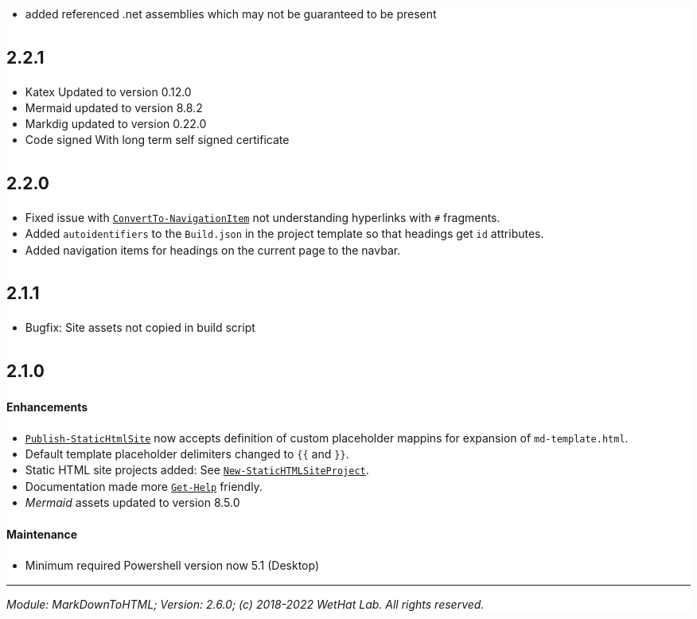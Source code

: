 *  added referenced .net assemblies which may not be guaranteed to be present

## 2.2.1

* Katex Updated to version 0.12.0
* Mermaid updated to version 8.8.2
* Markdig updated to version 0.22.0
* Code signed With long term self signed certificate

## 2.2.0

* Fixed issue with [`ConvertTo-NavigationItem`](ConvertTo-NavigationItem.md) not understanding hyperlinks
    with `#` fragments.
* Added `autoidentifiers` to the `Build.json` in the project template so that
    headings get `id` attributes.
* Added navigation items for headings on the current page to the navbar.

## 2.1.1

* Bugfix: Site assets not copied in build script

## 2.1.0

#### Enhancements

* [`Publish-StaticHtmlSite`](Publish-StaticHtmlSite.md) now accepts definition of custom placeholder
    mappins for expansion of `md-template.html`.
* Default template placeholder delimiters changed to `{{` and `}}`.
* Static HTML site projects added: See [`New-StaticHTMLSiteProject`](New-StaticHTMLSiteProject.md).
* Documentation made more [`Get-Help`](Get-Help.md) friendly.
* _Mermaid_ assets updated to version 8.5.0

#### Maintenance

* Minimum required Powershell version now 5.1 (Desktop)

---

<cite>Module: MarkDownToHTML; Version: 2.6.0; (c) 2018-2022 WetHat Lab. All rights reserved.</cite>

